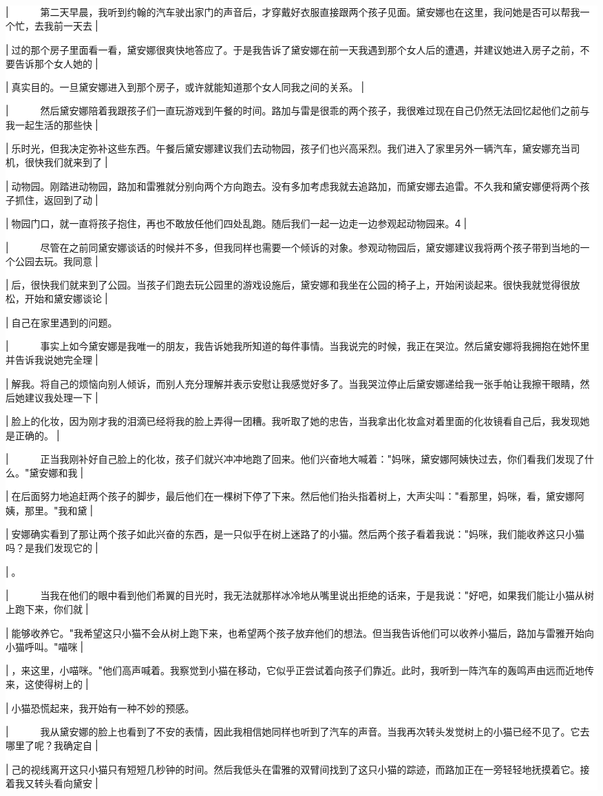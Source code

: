 | 　　　第二天早晨，我听到约翰的汽车驶出家门的声音后，才穿戴好衣服直接跟两个孩子见面。黛安娜也在这里，我问她是否可以帮我一个忙，去我前一天去 |

| 过的那个房子里面看一看，黛安娜很爽快地答应了。于是我告诉了黛安娜在前一天我遇到那个女人后的遭遇，并建议她进入房子之前，不要告诉那个女人她的 |

| 真实目的。一旦黛安娜进入到那个房子，或许就能知道那个女人同我之间的关系。 |

| 　　　然后黛安娜陪着我跟孩子们一直玩游戏到午餐的时间。路加与雷是很乖的两个孩子，我很难过现在自己仍然无法回忆起他们之前与我一起生活的那些快 |

| 乐时光，但我决定弥补这些东西。午餐后黛安娜建议我们去动物园，孩子们也兴高采烈。我们进入了家里另外一辆汽车，黛安娜充当司机，很快我们就来到了 |

| 动物园。刚踏进动物园，路加和雷雅就分别向两个方向跑去。没有多加考虑我就去追路加，而黛安娜去追雷。不久我和黛安娜便将两个孩子抓住，返回到了动 |

| 物园门口，就一直将孩子抱住，再也不敢放任他们四处乱跑。随后我们一起一边走一边参观起动物园来。4 |

| 　　　尽管在之前同黛安娜谈话的时候并不多，但我同样也需要一个倾诉的对象。参观动物园后，黛安娜建议我将两个孩子带到当地的一个公园去玩。我同意 |

| 后，很快我们就来到了公园。当孩子们跑去玩公园里的游戏设施后，黛安娜和我坐在公园的椅子上，开始闲谈起来。很快我就觉得很放松，开始和黛安娜谈论 |

| 自己在家里遇到的问题。

| 　　　事实上如今黛安娜是我唯一的朋友，我告诉她我所知道的每件事情。当我说完的时候，我正在哭泣。然后黛安娜将我拥抱在她怀里并告诉我说她完全理 |

| 解我。将自己的烦恼向别人倾诉，而别人充分理解并表示安慰让我感觉好多了。当我哭泣停止后黛安娜递给我一张手帕让我擦干眼睛，然后她建议我处理一下 |

| 脸上的化妆，因为刚才我的泪滴已经将我的脸上弄得一团糟。我听取了她的忠告，当我拿出化妆盒对着里面的化妆镜看自己后，我发现她是正确的。 |

| 　　　正当我刚补好自己脸上的化妆，孩子们就兴冲冲地跑了回来。他们兴奋地大喊着："妈咪，黛安娜阿姨快过去，你们看我们发现了什么。"黛安娜和我 |

| 在后面努力地追赶两个孩子的脚步，最后他们在一棵树下停了下来。然后他们抬头指着树上，大声尖叫："看那里，妈咪，看，黛安娜阿姨，那里。"我和黛 |

| 安娜确实看到了那让两个孩子如此兴奋的东西，是一只似乎在树上迷路了的小猫。然后两个孩子看着我说："妈咪，我们能收养这只小猫吗？是我们发现它的 |

| 。

| 　　　当我在他们的眼中看到他们希翼的目光时，我无法就那样冰冷地从嘴里说出拒绝的话来，于是我说："好吧，如果我们能让小猫从树上跑下来，你们就 |

| 能够收养它。"我希望这只小猫不会从树上跑下来，也希望两个孩子放弃他们的想法。但当我告诉他们可以收养小猫后，路加与雷雅开始向小猫呼叫。"喵咪 |

| ，来这里，小喵咪。"他们高声喊着。我察觉到小猫在移动，它似乎正尝试着向孩子们靠近。此时，我听到一阵汽车的轰鸣声由远而近地传来，这使得树上的 |

| 小猫恐慌起来，我开始有一种不妙的预感。

| 　　　我从黛安娜的脸上也看到了不安的表情，因此我相信她同样也听到了汽车的声音。当我再次转头发觉树上的小猫已经不见了。它去哪里了呢？我确定自 |

| 己的视线离开这只小猫只有短短几秒钟的时间。然后我低头在雷雅的双臂间找到了这只小猫的踪迹，而路加正在一旁轻轻地抚摸着它。接着我又转头看向黛安 |
